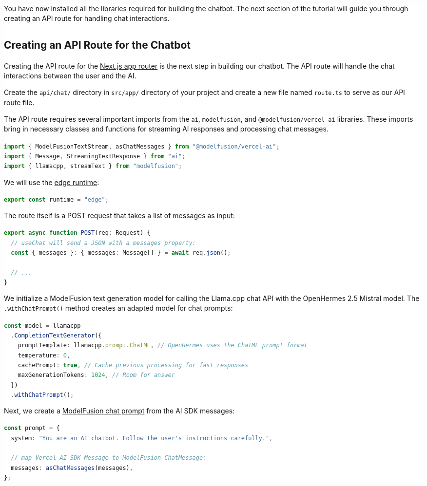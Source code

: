 You have now installed all the libraries required for building the chatbot. The next section of the tutorial will guide you through creating an API route for handling chat interactions.

## Creating an API Route for the Chatbot

Creating the API route for the [Next.js app router](https://nextjs.org/docs/app) is the next step in building our chatbot. The API route will handle the chat interactions between the user and the AI.

Create the `api/chat/` directory in `src/app/` directory of your project and create a new file named `route.ts` to serve as our API route file.

The API route requires several important imports from the `ai`, `modelfusion`, and `@modelfusion/vercel-ai` libraries. These imports bring in necessary classes and functions for streaming AI responses and processing chat messages.

```ts
import { ModelFusionTextStream, asChatMessages } from "@modelfusion/vercel-ai";
import { Message, StreamingTextResponse } from "ai";
import { llamacpp, streamText } from "modelfusion";
```

We will use the [edge runtime](https://edge-runtime.vercel.app/):

```ts
export const runtime = "edge";
```

The route itself is a POST request that takes a list of messages as input:

```ts
export async function POST(req: Request) {
  // useChat will send a JSON with a messages property:
  const { messages }: { messages: Message[] } = await req.json();

  // ...
}
```

We initialize a ModelFusion text generation model for calling the Llama.cpp chat API with the OpenHermes 2.5 Mistral model. The `.withChatPrompt()` method creates an adapted model for chat prompts:

```ts
const model = llamacpp
  .CompletionTextGenerator({
    promptTemplate: llamacpp.prompt.ChatML, // OpenHermes uses the ChatML prompt format
    temperature: 0,
    cachePrompt: true, // Cache previous processing for fast responses
    maxGenerationTokens: 1024, // Room for answer
  })
  .withChatPrompt();
```

Next, we create a [ModelFusion chat prompt](https://modelfusion.dev/guide/function/generate-text#chat-prompts) from the AI SDK messages:

```ts
const prompt = {
  system: "You are an AI chatbot. Follow the user's instructions carefully.",

  // map Vercel AI SDK Message to ModelFusion ChatMessage:
  messages: asChatMessages(messages),
};
```

